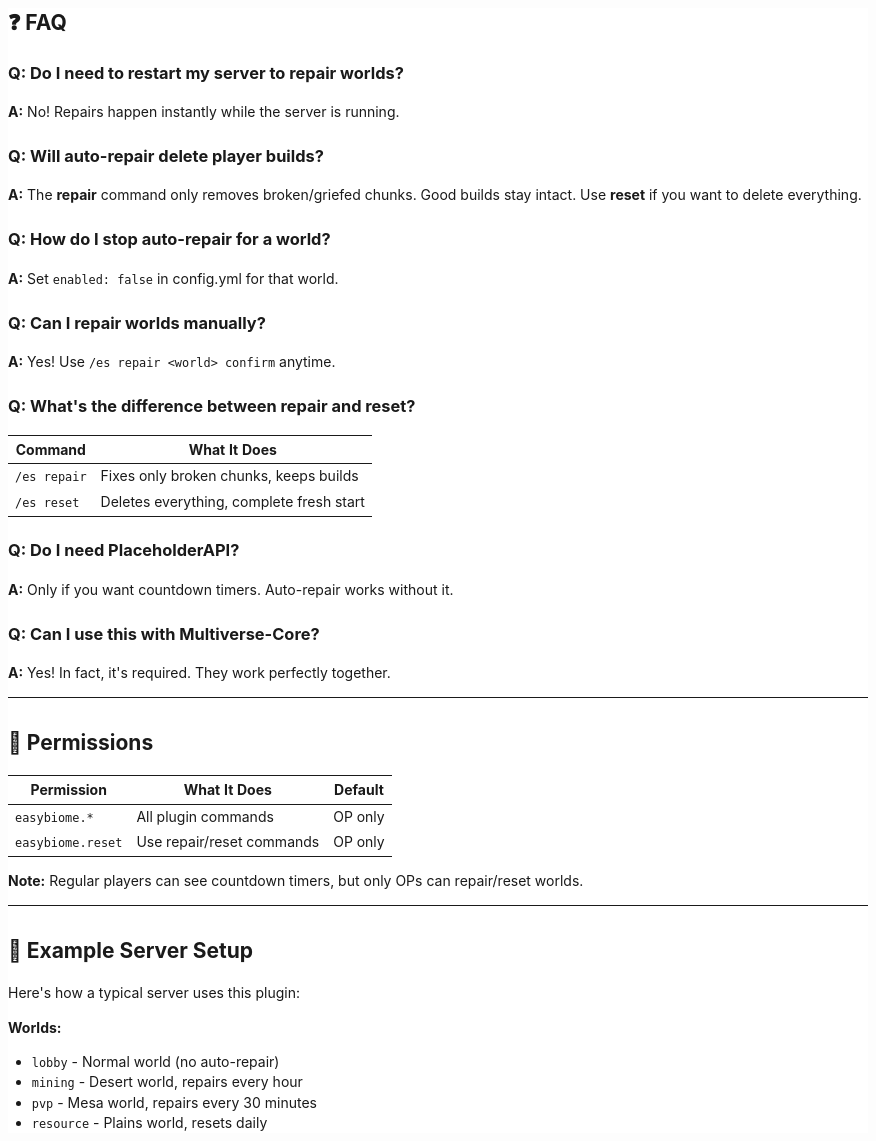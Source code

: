 
## ❓ FAQ

### Q: Do I need to restart my server to repair worlds?
**A:** No! Repairs happen instantly while the server is running.

### Q: Will auto-repair delete player builds?
**A:** The **repair** command only removes broken/griefed chunks. Good builds stay intact. Use **reset** if you want to delete everything.

### Q: How do I stop auto-repair for a world?
**A:** Set `enabled: false` in config.yml for that world.

### Q: Can I repair worlds manually?
**A:** Yes! Use `/es repair <world> confirm` anytime.

### Q: What's the difference between repair and reset?

| Command | What It Does |
|---------|--------------|
| `/es repair` | Fixes only broken chunks, keeps builds |
| `/es reset` | Deletes everything, complete fresh start |

### Q: Do I need PlaceholderAPI?
**A:** Only if you want countdown timers. Auto-repair works without it.

### Q: Can I use this with Multiverse-Core?
**A:** Yes! In fact, it's required. They work perfectly together.

---

## 🎯 Permissions

| Permission | What It Does | Default |
|------------|--------------|---------|
| `easybiome.*` | All plugin commands | OP only |
| `easybiome.reset` | Use repair/reset commands | OP only |

**Note:** Regular players can see countdown timers, but only OPs can repair/reset worlds.

---

## 📝 Example Server Setup

Here's how a typical server uses this plugin:

**Worlds:**
- `lobby` - Normal world (no auto-repair)
- `mining` - Desert world, repairs every hour
- `pvp` - Mesa world, repairs every 30 minutes
- `resource` - Plains world, resets daily
